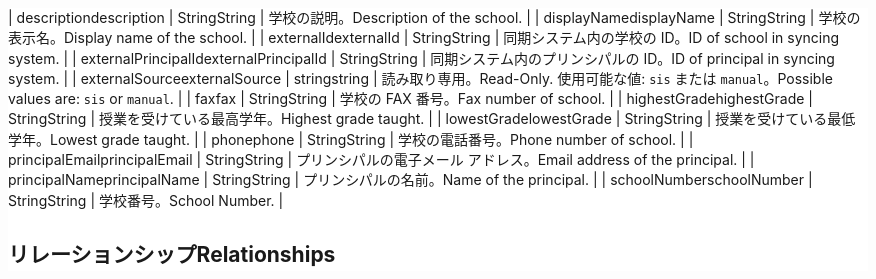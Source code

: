 | <span data-ttu-id="586c0-158">description</span><span class="sxs-lookup"><span data-stu-id="586c0-158">description</span></span>         | <span data-ttu-id="586c0-159">String</span><span class="sxs-lookup"><span data-stu-id="586c0-159">String</span></span>                                | <span data-ttu-id="586c0-160">学校の説明。</span><span class="sxs-lookup"><span data-stu-id="586c0-160">Description of the school.</span></span>                         |
| <span data-ttu-id="586c0-161">displayName</span><span class="sxs-lookup"><span data-stu-id="586c0-161">displayName</span></span>         | <span data-ttu-id="586c0-162">String</span><span class="sxs-lookup"><span data-stu-id="586c0-162">String</span></span>                                | <span data-ttu-id="586c0-163">学校の表示名。</span><span class="sxs-lookup"><span data-stu-id="586c0-163">Display name of the school.</span></span>                        |
| <span data-ttu-id="586c0-164">externalId</span><span class="sxs-lookup"><span data-stu-id="586c0-164">externalId</span></span>          | <span data-ttu-id="586c0-165">String</span><span class="sxs-lookup"><span data-stu-id="586c0-165">String</span></span>                                | <span data-ttu-id="586c0-166">同期システム内の学校の ID。</span><span class="sxs-lookup"><span data-stu-id="586c0-166">ID of school in syncing system.</span></span>                    |
| <span data-ttu-id="586c0-167">externalPrincipalId</span><span class="sxs-lookup"><span data-stu-id="586c0-167">externalPrincipalId</span></span> | <span data-ttu-id="586c0-168">String</span><span class="sxs-lookup"><span data-stu-id="586c0-168">String</span></span>                                | <span data-ttu-id="586c0-169">同期システム内のプリンシパルの ID。</span><span class="sxs-lookup"><span data-stu-id="586c0-169">ID of principal in syncing system.</span></span>                 |
| <span data-ttu-id="586c0-170">externalSource</span><span class="sxs-lookup"><span data-stu-id="586c0-170">externalSource</span></span>      | <span data-ttu-id="586c0-171">string</span><span class="sxs-lookup"><span data-stu-id="586c0-171">string</span></span>                                | <span data-ttu-id="586c0-172">読み取り専用。</span><span class="sxs-lookup"><span data-stu-id="586c0-172">Read-Only.</span></span> <span data-ttu-id="586c0-173">使用可能な値: `sis` または `manual`。</span><span class="sxs-lookup"><span data-stu-id="586c0-173">Possible values are: `sis` or `manual`.</span></span> |
| <span data-ttu-id="586c0-174">fax</span><span class="sxs-lookup"><span data-stu-id="586c0-174">fax</span></span>                 | <span data-ttu-id="586c0-175">String</span><span class="sxs-lookup"><span data-stu-id="586c0-175">String</span></span>                                | <span data-ttu-id="586c0-176">学校の FAX 番号。</span><span class="sxs-lookup"><span data-stu-id="586c0-176">Fax number of school.</span></span>                              |
| <span data-ttu-id="586c0-177">highestGrade</span><span class="sxs-lookup"><span data-stu-id="586c0-177">highestGrade</span></span>        | <span data-ttu-id="586c0-178">String</span><span class="sxs-lookup"><span data-stu-id="586c0-178">String</span></span>                                | <span data-ttu-id="586c0-179">授業を受けている最高学年。</span><span class="sxs-lookup"><span data-stu-id="586c0-179">Highest grade taught.</span></span>                              |
| <span data-ttu-id="586c0-180">lowestGrade</span><span class="sxs-lookup"><span data-stu-id="586c0-180">lowestGrade</span></span>         | <span data-ttu-id="586c0-181">String</span><span class="sxs-lookup"><span data-stu-id="586c0-181">String</span></span>                                | <span data-ttu-id="586c0-182">授業を受けている最低学年。</span><span class="sxs-lookup"><span data-stu-id="586c0-182">Lowest grade taught.</span></span>                               |
| <span data-ttu-id="586c0-183">phone</span><span class="sxs-lookup"><span data-stu-id="586c0-183">phone</span></span>               | <span data-ttu-id="586c0-184">String</span><span class="sxs-lookup"><span data-stu-id="586c0-184">String</span></span>                                | <span data-ttu-id="586c0-185">学校の電話番号。</span><span class="sxs-lookup"><span data-stu-id="586c0-185">Phone number of school.</span></span>                            |
| <span data-ttu-id="586c0-186">principalEmail</span><span class="sxs-lookup"><span data-stu-id="586c0-186">principalEmail</span></span>      | <span data-ttu-id="586c0-187">String</span><span class="sxs-lookup"><span data-stu-id="586c0-187">String</span></span>                                | <span data-ttu-id="586c0-188">プリンシパルの電子メール アドレス。</span><span class="sxs-lookup"><span data-stu-id="586c0-188">Email address of the principal.</span></span>                    |
| <span data-ttu-id="586c0-189">principalName</span><span class="sxs-lookup"><span data-stu-id="586c0-189">principalName</span></span>       | <span data-ttu-id="586c0-190">String</span><span class="sxs-lookup"><span data-stu-id="586c0-190">String</span></span>                                | <span data-ttu-id="586c0-191">プリンシパルの名前。</span><span class="sxs-lookup"><span data-stu-id="586c0-191">Name of the principal.</span></span>                             |
| <span data-ttu-id="586c0-192">schoolNumber</span><span class="sxs-lookup"><span data-stu-id="586c0-192">schoolNumber</span></span>        | <span data-ttu-id="586c0-193">String</span><span class="sxs-lookup"><span data-stu-id="586c0-193">String</span></span>                                | <span data-ttu-id="586c0-194">学校番号。</span><span class="sxs-lookup"><span data-stu-id="586c0-194">School Number.</span></span>                                     |

## <a name="relationships"></a><span data-ttu-id="586c0-195">リレーションシップ</span><span class="sxs-lookup"><span data-stu-id="586c0-195">Relationships</span></span>
